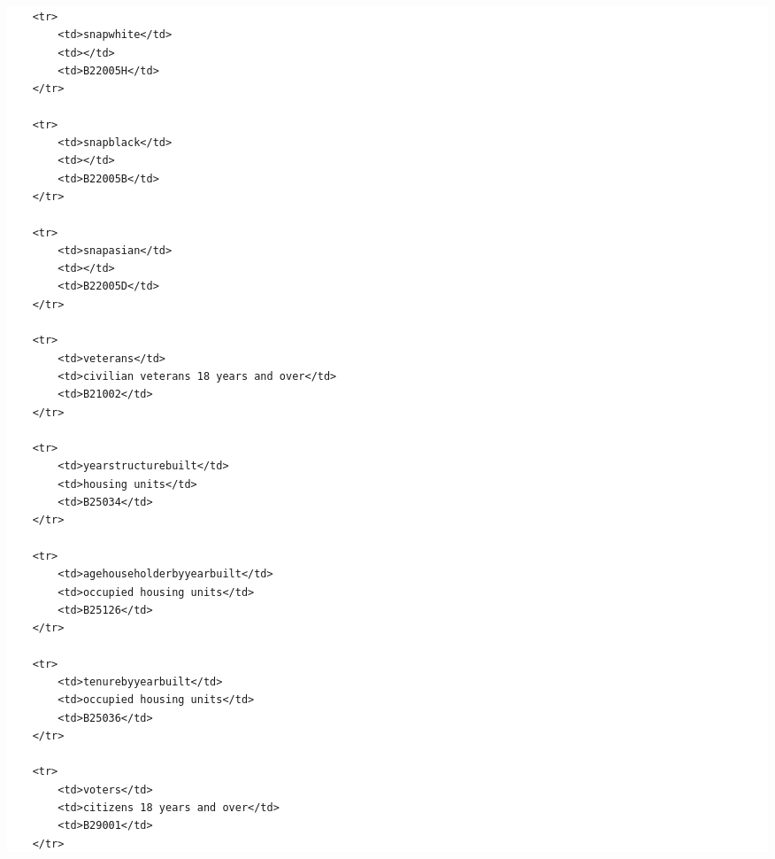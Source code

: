         <tr>
            <td>snapwhite</td>
            <td></td>
            <td>B22005H</td>
        </tr>
    
        <tr>
            <td>snapblack</td>
            <td></td>
            <td>B22005B</td>
        </tr>
    
        <tr>
            <td>snapasian</td>
            <td></td>
            <td>B22005D</td>
        </tr>
    
        <tr>
            <td>veterans</td>
            <td>civilian veterans 18 years and over</td>
            <td>B21002</td>
        </tr>
    
        <tr>
            <td>yearstructurebuilt</td>
            <td>housing units</td>
            <td>B25034</td>
        </tr>
    
        <tr>
            <td>agehouseholderbyyearbuilt</td>
            <td>occupied housing units</td>
            <td>B25126</td>
        </tr>
    
        <tr>
            <td>tenurebyyearbuilt</td>
            <td>occupied housing units</td>
            <td>B25036</td>
        </tr>
    
        <tr>
            <td>voters</td>
            <td>citizens 18 years and over</td>
            <td>B29001</td>
        </tr>
    
</tbody>
</table>